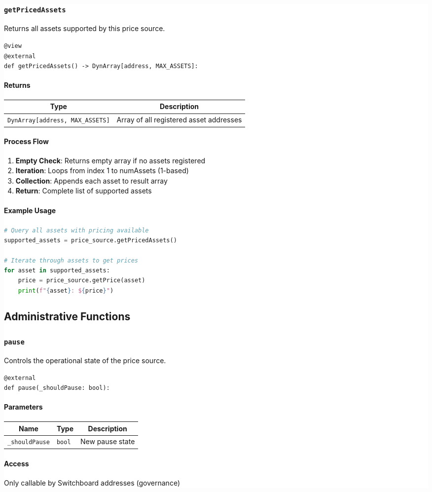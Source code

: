 ### `getPricedAssets`

Returns all assets supported by this price source.

```vyper
@view
@external
def getPricedAssets() -> DynArray[address, MAX_ASSETS]:
```

#### Returns

| Type | Description |
|------|-------------|
| `DynArray[address, MAX_ASSETS]` | Array of all registered asset addresses |

#### Process Flow
1. **Empty Check**: Returns empty array if no assets registered
2. **Iteration**: Loops from index 1 to numAssets (1-based)
3. **Collection**: Appends each asset to result array
4. **Return**: Complete list of supported assets

#### Example Usage
```python
# Query all assets with pricing available
supported_assets = price_source.getPricedAssets()

# Iterate through assets to get prices
for asset in supported_assets:
    price = price_source.getPrice(asset)
    print(f"{asset}: ${price}")
```

## Administrative Functions

### `pause`

Controls the operational state of the price source.

```vyper
@external
def pause(_shouldPause: bool):
```

#### Parameters

| Name | Type | Description |
|------|------|-------------|
| `_shouldPause` | `bool` | New pause state |

#### Access

Only callable by Switchboard addresses (governance)
